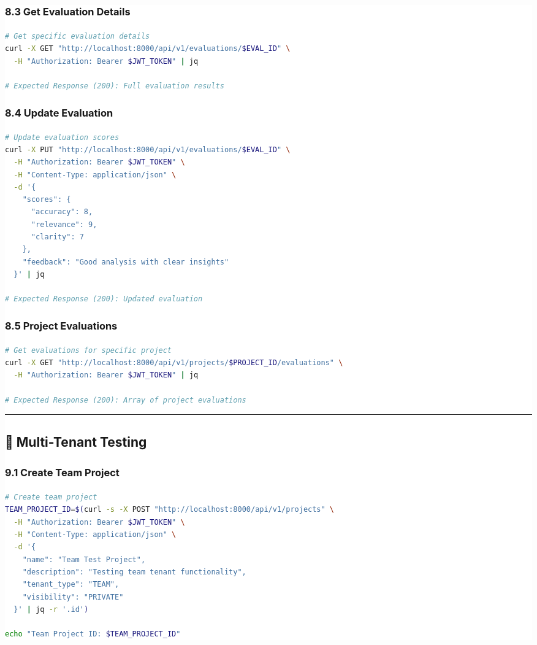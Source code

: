 ### **8.3 Get Evaluation Details**
```bash
# Get specific evaluation details
curl -X GET "http://localhost:8000/api/v1/evaluations/$EVAL_ID" \
  -H "Authorization: Bearer $JWT_TOKEN" | jq

# Expected Response (200): Full evaluation results
```

### **8.4 Update Evaluation**
```bash
# Update evaluation scores
curl -X PUT "http://localhost:8000/api/v1/evaluations/$EVAL_ID" \
  -H "Authorization: Bearer $JWT_TOKEN" \
  -H "Content-Type: application/json" \
  -d '{
    "scores": {
      "accuracy": 8,
      "relevance": 9,
      "clarity": 7
    },
    "feedback": "Good analysis with clear insights"
  }' | jq

# Expected Response (200): Updated evaluation
```

### **8.5 Project Evaluations**
```bash
# Get evaluations for specific project
curl -X GET "http://localhost:8000/api/v1/projects/$PROJECT_ID/evaluations" \
  -H "Authorization: Bearer $JWT_TOKEN" | jq

# Expected Response (200): Array of project evaluations
```

---

## 🧪 **Multi-Tenant Testing**

### **9.1 Create Team Project**
```bash
# Create team project
TEAM_PROJECT_ID=$(curl -s -X POST "http://localhost:8000/api/v1/projects" \
  -H "Authorization: Bearer $JWT_TOKEN" \
  -H "Content-Type: application/json" \
  -d '{
    "name": "Team Test Project",
    "description": "Testing team tenant functionality",
    "tenant_type": "TEAM",
    "visibility": "PRIVATE"
  }' | jq -r '.id')

echo "Team Project ID: $TEAM_PROJECT_ID"
```
